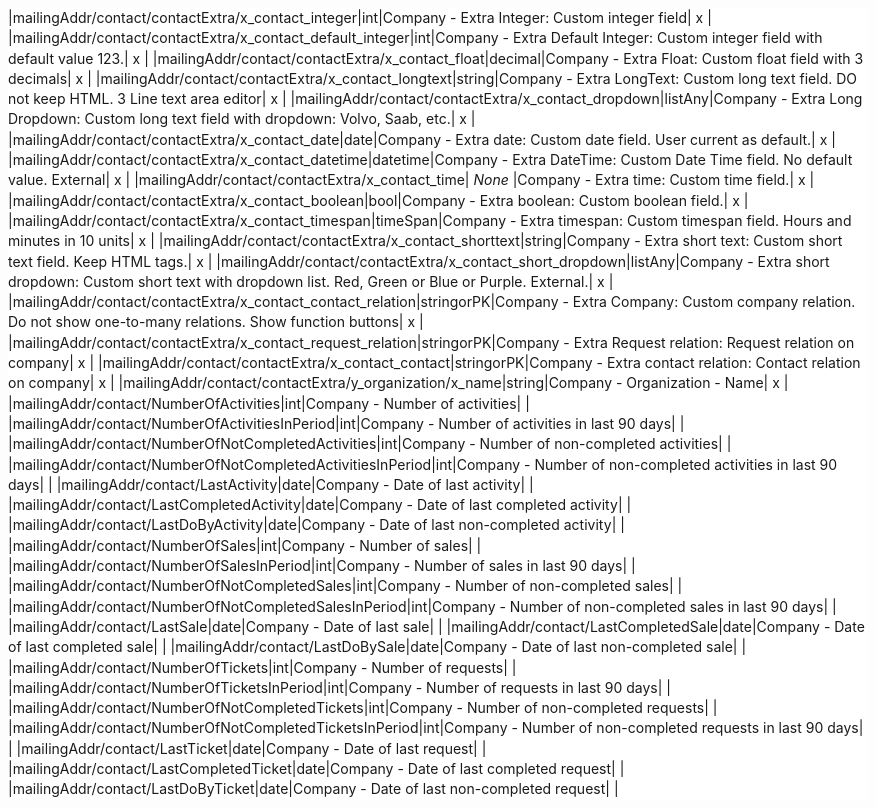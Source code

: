 |mailingAddr/contact/contactExtra/x\_contact\_integer|int|Company - Extra Integer: Custom integer field| x |
|mailingAddr/contact/contactExtra/x\_contact\_default\_integer|int|Company - Extra Default Integer: Custom integer field with default value 123.| x |
|mailingAddr/contact/contactExtra/x\_contact\_float|decimal|Company - Extra Float: Custom float field with 3 decimals| x |
|mailingAddr/contact/contactExtra/x\_contact\_longtext|string|Company - Extra LongText: Custom long text field. DO not keep HTML. 3 Line text area editor| x |
|mailingAddr/contact/contactExtra/x\_contact\_dropdown|listAny|Company - Extra Long Dropdown: Custom long text field with dropdown: Volvo, Saab, etc.| x |
|mailingAddr/contact/contactExtra/x\_contact\_date|date|Company - Extra date: Custom date field. User current as default.| x |
|mailingAddr/contact/contactExtra/x\_contact\_datetime|datetime|Company - Extra DateTime: Custom Date Time field. No default value. External| x |
|mailingAddr/contact/contactExtra/x\_contact\_time| *None* |Company - Extra time: Custom time field.| x |
|mailingAddr/contact/contactExtra/x\_contact\_boolean|bool|Company - Extra boolean: Custom boolean field.| x |
|mailingAddr/contact/contactExtra/x\_contact\_timespan|timeSpan|Company - Extra timespan: Custom timespan field. Hours and minutes in 10 units| x |
|mailingAddr/contact/contactExtra/x\_contact\_shorttext|string|Company - Extra short text: Custom short text field. Keep HTML tags.| x |
|mailingAddr/contact/contactExtra/x\_contact\_short\_dropdown|listAny|Company - Extra short dropdown: Custom short text with dropdown list. Red, Green or Blue or Purple. External.| x |
|mailingAddr/contact/contactExtra/x\_contact\_contact\_relation|stringorPK|Company - Extra Company: Custom company relation. Do not show one-to-many relations. Show function buttons| x |
|mailingAddr/contact/contactExtra/x\_contact\_request\_relation|stringorPK|Company - Extra Request relation: Request relation on company| x |
|mailingAddr/contact/contactExtra/x\_contact\_contact|stringorPK|Company - Extra contact relation: Contact relation on company| x |
|mailingAddr/contact/contactExtra/y\_organization/x\_name|string|Company - Organization - Name| x |
|mailingAddr/contact/NumberOfActivities|int|Company - Number of activities|  |
|mailingAddr/contact/NumberOfActivitiesInPeriod|int|Company - Number of activities in last 90 days|  |
|mailingAddr/contact/NumberOfNotCompletedActivities|int|Company - Number of non-completed activities|  |
|mailingAddr/contact/NumberOfNotCompletedActivitiesInPeriod|int|Company - Number of non-completed activities in last 90 days|  |
|mailingAddr/contact/LastActivity|date|Company - Date of last activity|  |
|mailingAddr/contact/LastCompletedActivity|date|Company - Date of last completed activity|  |
|mailingAddr/contact/LastDoByActivity|date|Company - Date of last non-completed activity|  |
|mailingAddr/contact/NumberOfSales|int|Company - Number of sales|  |
|mailingAddr/contact/NumberOfSalesInPeriod|int|Company - Number of sales in last 90 days|  |
|mailingAddr/contact/NumberOfNotCompletedSales|int|Company - Number of non-completed sales|  |
|mailingAddr/contact/NumberOfNotCompletedSalesInPeriod|int|Company - Number of non-completed sales in last 90 days|  |
|mailingAddr/contact/LastSale|date|Company - Date of last sale|  |
|mailingAddr/contact/LastCompletedSale|date|Company - Date of last completed sale|  |
|mailingAddr/contact/LastDoBySale|date|Company - Date of last non-completed sale|  |
|mailingAddr/contact/NumberOfTickets|int|Company - Number of requests|  |
|mailingAddr/contact/NumberOfTicketsInPeriod|int|Company - Number of requests in last 90 days|  |
|mailingAddr/contact/NumberOfNotCompletedTickets|int|Company - Number of non-completed requests|  |
|mailingAddr/contact/NumberOfNotCompletedTicketsInPeriod|int|Company - Number of non-completed requests in last 90 days|  |
|mailingAddr/contact/LastTicket|date|Company - Date of last request|  |
|mailingAddr/contact/LastCompletedTicket|date|Company - Date of last completed request|  |
|mailingAddr/contact/LastDoByTicket|date|Company - Date of last non-completed request|  |

